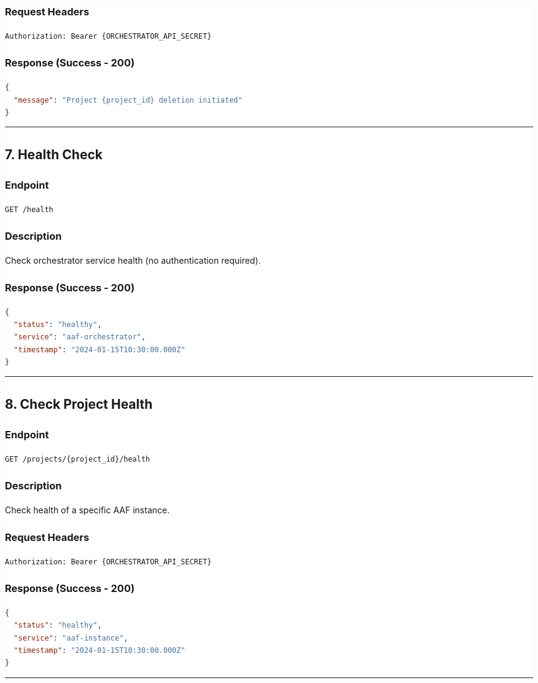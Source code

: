 ### Request Headers
```
Authorization: Bearer {ORCHESTRATOR_API_SECRET}
```

### Response (Success - 200)
```json
{
  "message": "Project {project_id} deletion initiated"
}
```

---

## 7. Health Check

### Endpoint
```
GET /health
```

### Description
Check orchestrator service health (no authentication required).

### Response (Success - 200)
```json
{
  "status": "healthy",
  "service": "aaf-orchestrator",
  "timestamp": "2024-01-15T10:30:00.000Z"
}
```

---

## 8. Check Project Health

### Endpoint
```
GET /projects/{project_id}/health
```

### Description
Check health of a specific AAF instance.

### Request Headers
```
Authorization: Bearer {ORCHESTRATOR_API_SECRET}
```

### Response (Success - 200)
```json
{
  "status": "healthy",
  "service": "aaf-instance",
  "timestamp": "2024-01-15T10:30:00.000Z"
}
```

---